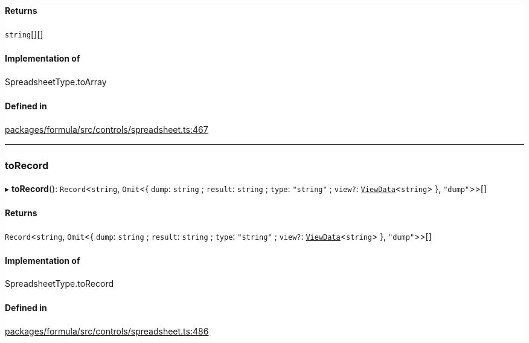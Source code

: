 #### Returns

`string`[][]

#### Implementation of

SpreadsheetType.toArray

#### Defined in

[packages/formula/src/controls/spreadsheet.ts:467](https://github.com/mashcard/mashcard/blob/main/packages/formula/src/controls/spreadsheet.ts#L467)

---

### <a id="torecord" name="torecord"></a> toRecord

▸ **toRecord**(): `Record`<`string`, `Omit`<{ `dump`: `string` ; `result`: `string` ; `type`: `"string"` ; `view?`: [`ViewData`](../interfaces/ViewData.md)<`string`\> }, `"dump"`\>\>[]

#### Returns

`Record`<`string`, `Omit`<{ `dump`: `string` ; `result`: `string` ; `type`: `"string"` ; `view?`: [`ViewData`](../interfaces/ViewData.md)<`string`\> }, `"dump"`\>\>[]

#### Implementation of

SpreadsheetType.toRecord

#### Defined in

[packages/formula/src/controls/spreadsheet.ts:486](https://github.com/mashcard/mashcard/blob/main/packages/formula/src/controls/spreadsheet.ts#L486)
